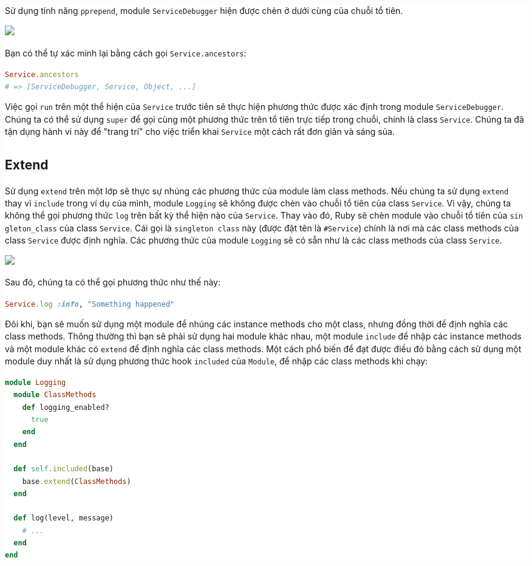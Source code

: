 Sử dụng tính năng `pprepend`, module `ServiceDebugger` hiện được chèn ở dưới cùng của chuỗi tổ tiên.

![](https://miro.medium.com/max/2000/1*I3Y9uEshTDUHUrMcD92xxw.jpeg)

Bạn có thể tự xác minh lại bằng cách gọi `Service.ancestors`:
```ruby
Service.ancestors
# => [ServiceDebugger, Service, Object, ...]
```

Việc gọi `run` trên một thể hiện của `Service` trước tiên sẽ thực hiện phương thức được xác định trong module `ServiceDebugger`. Chúng ta có thể sử dụng `super` để gọi cùng một phương thức trên tổ tiên trực tiếp trong chuỗi, chính là class `Service`. Chúng ta đã tận dụng hành vi này để "trang trí" cho việc triển khai `Service` một cách rất đơn giản và sáng sủa.

## Extend
Sử dụng `extend` trên một lớp sẽ thực sự nhúng các phương thức của module làm class methods. Nếu chúng ta sử dụng `extend` thay vì `include` trong ví dụ của mình, module `Logging` sẽ không được chèn vào chuỗi tổ tiên của class `Service`. Vì vậy, chúng ta không thể gọi phương thức `log` trên bất kỳ thể hiện nào của `Service`.
Thay vào đó, Ruby sẽ chèn module vào chuỗi tổ tiên của `singleton_class` của class `Service`. Cái gọi là `singleton class` này (được đặt tên là `#Service`) chính là nơi mà các class methods của class `Service` được định nghĩa. Các phương thức của module `Logging` sẽ có sẵn như là các class methods của class `Service`.

![](https://miro.medium.com/max/2000/1*tINNfzNK99H6L5LZauQktA.jpeg)

Sau đó, chúng ta có thể gọi phương thức như thế này:
```ruby
Service.log :info, "Something happened"
```

Đôi khi, bạn sẽ muốn sử dụng một module để nhúng các instance methods cho một class, nhưng đồng thời để định nghĩa các class methods. Thông thường thì bạn sẽ phải sử dụng hai module khác nhau, một module `include` để nhập các instance methods và một module khác có `extend` để định nghĩa các class methods.
Một cách phổ biến để đạt được điều đó bằng cách sử dụng một module duy nhất là sử dụng phương thức hook `included` của `Module`, để nhập các class methods khi chạy:
```ruby
module Logging
  module ClassMethods
    def logging_enabled?
      true
    end
  end
  
  def self.included(base)
    base.extend(ClassMethods)
  end
  
  def log(level, message)
    # ...
  end
end
```

